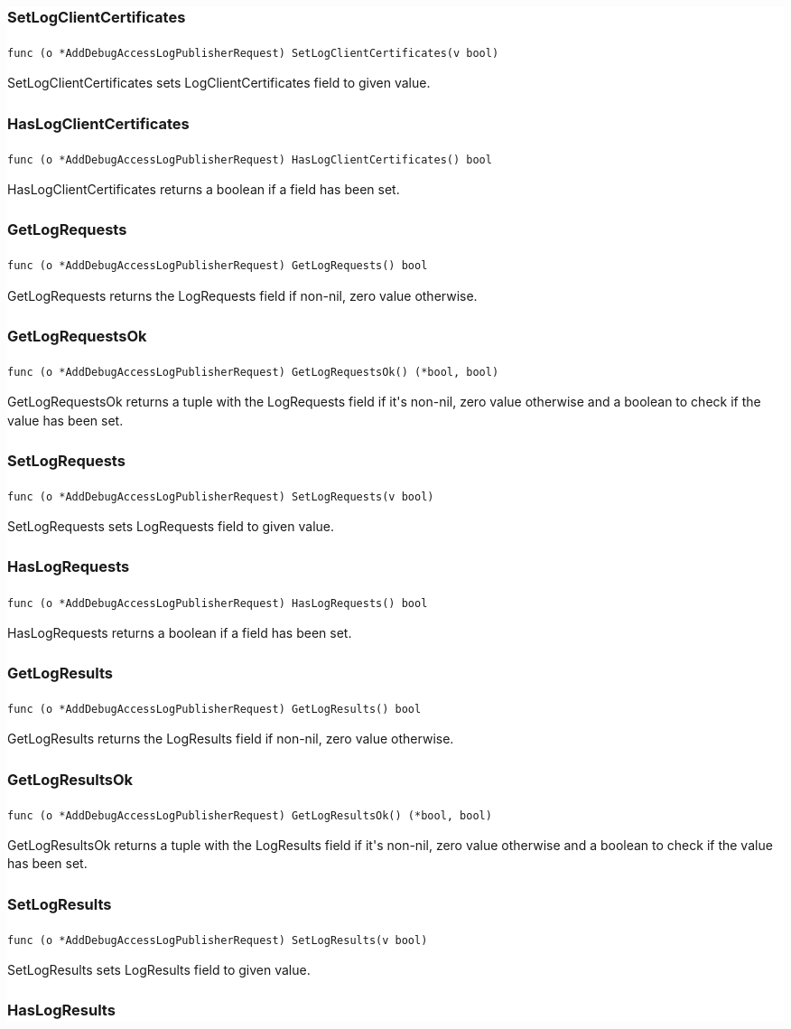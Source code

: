 ### SetLogClientCertificates

`func (o *AddDebugAccessLogPublisherRequest) SetLogClientCertificates(v bool)`

SetLogClientCertificates sets LogClientCertificates field to given value.

### HasLogClientCertificates

`func (o *AddDebugAccessLogPublisherRequest) HasLogClientCertificates() bool`

HasLogClientCertificates returns a boolean if a field has been set.

### GetLogRequests

`func (o *AddDebugAccessLogPublisherRequest) GetLogRequests() bool`

GetLogRequests returns the LogRequests field if non-nil, zero value otherwise.

### GetLogRequestsOk

`func (o *AddDebugAccessLogPublisherRequest) GetLogRequestsOk() (*bool, bool)`

GetLogRequestsOk returns a tuple with the LogRequests field if it's non-nil, zero value otherwise
and a boolean to check if the value has been set.

### SetLogRequests

`func (o *AddDebugAccessLogPublisherRequest) SetLogRequests(v bool)`

SetLogRequests sets LogRequests field to given value.

### HasLogRequests

`func (o *AddDebugAccessLogPublisherRequest) HasLogRequests() bool`

HasLogRequests returns a boolean if a field has been set.

### GetLogResults

`func (o *AddDebugAccessLogPublisherRequest) GetLogResults() bool`

GetLogResults returns the LogResults field if non-nil, zero value otherwise.

### GetLogResultsOk

`func (o *AddDebugAccessLogPublisherRequest) GetLogResultsOk() (*bool, bool)`

GetLogResultsOk returns a tuple with the LogResults field if it's non-nil, zero value otherwise
and a boolean to check if the value has been set.

### SetLogResults

`func (o *AddDebugAccessLogPublisherRequest) SetLogResults(v bool)`

SetLogResults sets LogResults field to given value.

### HasLogResults
